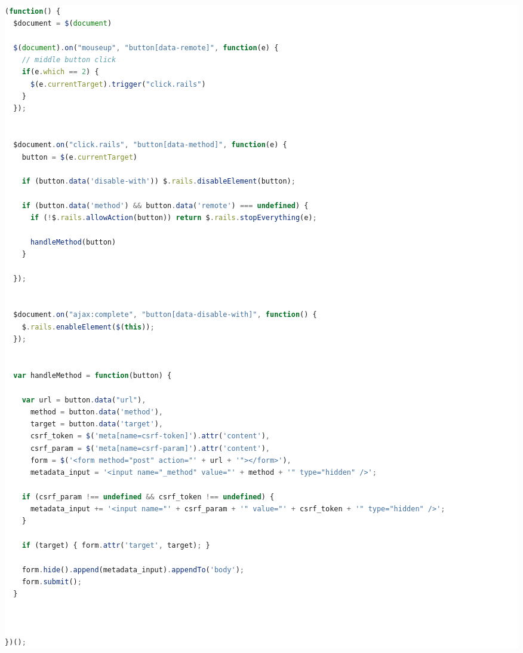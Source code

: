 ```ruby application_helper.rb
```

```javascript application.js
(function() {
  $document = $(document)

  $(document).on("mouseup", "button[data-remote]", function(e) {
    // middle button click
    if(e.which == 2) {
      $(e.currentTarget).trigger("click.rails")
    }
  });


  $document.on("click.rails", "button[data-method]", function(e) {
    button = $(e.currentTarget)

    if (button.data('disable-with')) $.rails.disableElement(button);

    if (button.data('method') && button.data('remote') === undefined) {
      if (!$.rails.allowAction(button)) return $.rails.stopEverything(e);

      handleMethod(button)
    }

  });


  $document.on("ajax:complete", "button[data-disable-with]", function() {
    $.rails.enableElement($(this));
  });


  var handleMethod = function(button) {

    var url = button.data("url"),
      method = button.data('method'),
      target = button.data('target'),
      csrf_token = $('meta[name=csrf-token]').attr('content'),
      csrf_param = $('meta[name=csrf-param]').attr('content'),
      form = $('<form method="post" action="' + url + '"></form>'),
      metadata_input = '<input name="_method" value="' + method + '" type="hidden" />';

    if (csrf_param !== undefined && csrf_token !== undefined) {
      metadata_input += '<input name="' + csrf_param + '" value="' + csrf_token + '" type="hidden" />';
    }

    if (target) { form.attr('target', target); }

    form.hide().append(metadata_input).appendTo('body');
    form.submit();
  }



})();

```









